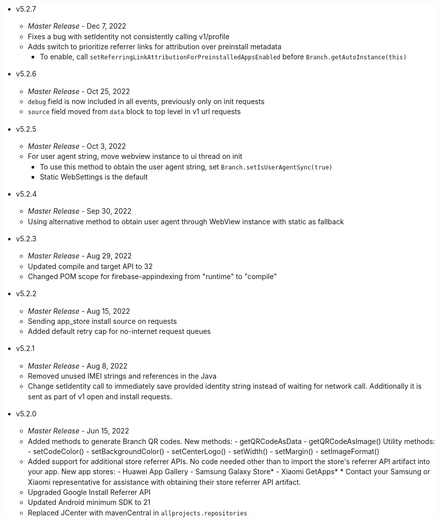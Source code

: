 - v5.2.7
  * _*Master Release*_ - Dec 7, 2022
  * Fixes a bug with setIdentity not consistently calling v1/profile
  * Adds switch to prioritize referrer links for attribution over preinstall metadata
    - To enable, call `setReferringLinkAttributionForPreinstalledAppsEnabled` before `Branch.getAutoInstance(this)`

- v5.2.6
  * _*Master Release*_ - Oct 25, 2022
  * `debug` field is now included in all events, previously only on init requests
  * `source` field moved from `data` block to top level in v1 url requests
    
- v5.2.5
  * _*Master Release*_ - Oct 3, 2022
  * For user agent string, move webview instance to ui thread on init
    * To use this method to obtain the user agent string, set `Branch.setIsUserAgentSync(true)`
    * Static WebSettings is the default

- v5.2.4
  * _*Master Release*_ - Sep 30, 2022
  * Using alternative method to obtain user agent through WebView instance with static as fallback 

- v5.2.3
  * _*Master Release*_ - Aug 29, 2022
  * Updated compile and target API to 32
  * Changed POM scope for firebase-appindexing from "runtime" to "compile"

- v5.2.2
  * _*Master Release*_ - Aug 15, 2022
  * Sending app_store install source on requests
  * Added default retry cap for no-internet request queues 
  
- v5.2.1
  * _*Master Release*_ - Aug 8, 2022
  * Removed unused IMEI strings and references in the Java
  * Change setIdentity call to immediately save provided identity string instead of waiting for network call. Additionally it is sent as part of v1 open and install requests.

- v5.2.0
  * _*Master Release*_ - Jun 15, 2022
  * Added methods to generate Branch QR codes.
      New methods:
        - getQRCodeAsData
        - getQRCodeAsImage()
      Utility methods:
        - setCodeColor()
        - setBackgroundColor()
        - setCenterLogo()
        - setWidth()
        - setMargin()
        - setImageFormat()
  * Added support for additional store referrer APIs. No code needed other than to import the store's referrer API artifact into your app. 
      New app stores:
        - Huawei App Gallery
        - Samsung Galaxy Store*
        - Xiaomi GetApps*
        * Contact your Samsung or Xiaomi representative for assistance with obtaining their store referrer API artifact.
  * Upgraded Google Install Referrer API
  * Updated Android minimum SDK to 21
  * Replaced JCenter with mavenCentral in `allprojects.repositories` 
